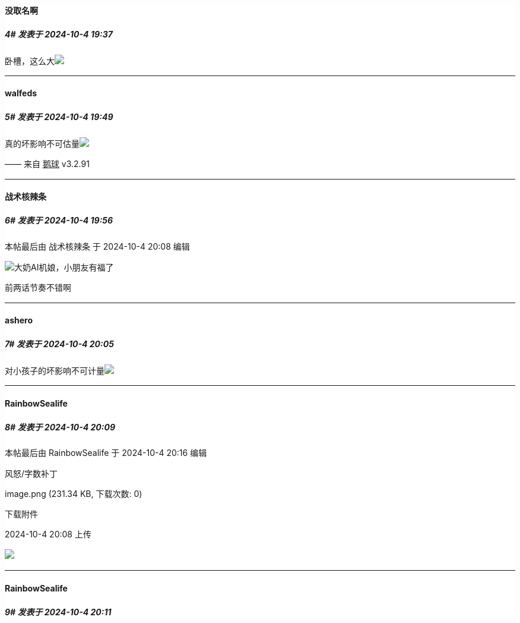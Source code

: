 ####  没取名啊  
##### 4#       发表于 2024-10-4 19:37

卧槽，这么大<img src="https://static.saraba1st.com/image/smiley/face2017/108.png" referrerpolicy="no-referrer">

*****

####  walfeds  
##### 5#       发表于 2024-10-4 19:49

真的坏影响不可估量<img src="https://static.saraba1st.com/image/smiley/face2017/067.png" referrerpolicy="no-referrer">

—— 来自 [鹅球](https://www.pgyer.com/GcUxKd4w) v3.2.91

*****

####  战术核辣条  
##### 6#       发表于 2024-10-4 19:56

 本帖最后由 战术核辣条 于 2024-10-4 20:08 编辑 

<img src="https://static.saraba1st.com/image/smiley/face2017/077.png" referrerpolicy="no-referrer">大奶AI机娘，小朋友有福了

前两话节奏不错啊

*****

####  ashero  
##### 7#       发表于 2024-10-4 20:05

对小孩子的坏影响不可计量<img src="https://static.saraba1st.com/image/smiley/face2017/059.png" referrerpolicy="no-referrer">

*****

####  RainbowSealife  
##### 8#       发表于 2024-10-4 20:09

 本帖最后由 RainbowSealife 于 2024-10-4 20:16 编辑 

风怒/字数补丁

image.png
(231.34 KB, 下载次数: 0)

下载附件

2024-10-4 20:08 上传

<img src="https://img.saraba1st.com/forum/202410/04/200804mrc66umum0g6ezeu.png" referrerpolicy="no-referrer">

*****

####  RainbowSealife  
##### 9#       发表于 2024-10-4 20:11
